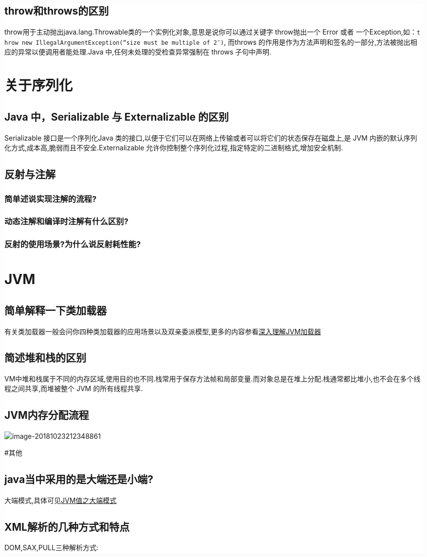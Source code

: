 ## throw和throws的区别
throw用于主动抛出java.lang.Throwable类的一个实例化对象,意思是说你可以通过关键字 throw抛出一个 Error 或者 一个Exception,如：`throw new IllegalArgumentException(“size must be multiple of 2″)`,
而throws 的作用是作为方法声明和签名的一部分,方法被抛出相应的异常以便调用者能处理.Java 中,任何未处理的受检查异常强制在 throws 子句中声明.



# 关于序列化

## Java 中，Serializable 与 Externalizable 的区别
Serializable 接口是一个序列化Java 类的接口,以便于它们可以在网络上传输或者可以将它们的状态保存在磁盘上,是 JVM 内嵌的默认序列化方式,成本高,脆弱而且不安全.Externalizable 允许你控制整个序列化过程,指定特定的二进制格式,增加安全机制.



## 反射与注解

### 简单述说实现注解的流程?

### 动态注解和编译时注解有什么区别?

### 反射的使用场景?为什么说反射耗性能?

# JVM

## 简单解释一下类加载器

有关类加载器一般会问你四种类加载器的应用场景以及双亲委派模型,更多的内容参看[深入理解JVM加载器](http://blog.csdn.net/dd864140130/article/details/49817357)

## 简述堆和栈的区别
VM中堆和栈属于不同的内存区域,使用目的也不同.栈常用于保存方法帧和局部变量.而对象总是在堆上分配.栈通常都比堆小,也不会在多个线程之间共享,而堆被整个 JVM 的所有线程共享.

## JVM内存分配流程

![image-20181023212348861](https://i.imgur.com/v7HRCCv.png)

#其他

## java当中采用的是大端还是小端?

大端模式,具体可见[JVM值之大端模式](https://blog.csdn.net/dd864140130/article/details/82427033)

## XML解析的几种方式和特点
DOM,SAX,PULL三种解析方式:
